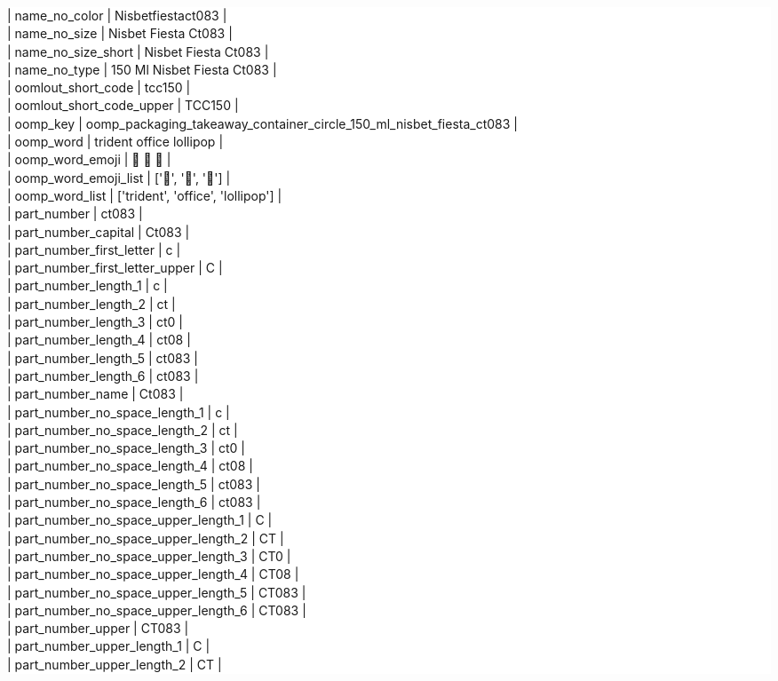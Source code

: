 | name_no_color | Nisbetfiestact083 |  
| name_no_size | Nisbet Fiesta Ct083 |  
| name_no_size_short | Nisbet Fiesta Ct083 |  
| name_no_type | 150 Ml Nisbet Fiesta Ct083 |  
| oomlout_short_code | tcc150 |  
| oomlout_short_code_upper | TCC150 |  
| oomp_key | oomp_packaging_takeaway_container_circle_150_ml_nisbet_fiesta_ct083 |  
| oomp_word | trident office lollipop |  
| oomp_word_emoji | :trident: :office: :lollipop: |  
| oomp_word_emoji_list | [':trident:', ':office:', ':lollipop:'] |  
| oomp_word_list | ['trident', 'office', 'lollipop'] |  
| part_number | ct083 |  
| part_number_capital | Ct083 |  
| part_number_first_letter | c |  
| part_number_first_letter_upper | C |  
| part_number_length_1 | c |  
| part_number_length_2 | ct |  
| part_number_length_3 | ct0 |  
| part_number_length_4 | ct08 |  
| part_number_length_5 | ct083 |  
| part_number_length_6 | ct083 |  
| part_number_name | Ct083 |  
| part_number_no_space_length_1 | c |  
| part_number_no_space_length_2 | ct |  
| part_number_no_space_length_3 | ct0 |  
| part_number_no_space_length_4 | ct08 |  
| part_number_no_space_length_5 | ct083 |  
| part_number_no_space_length_6 | ct083 |  
| part_number_no_space_upper_length_1 | C |  
| part_number_no_space_upper_length_2 | CT |  
| part_number_no_space_upper_length_3 | CT0 |  
| part_number_no_space_upper_length_4 | CT08 |  
| part_number_no_space_upper_length_5 | CT083 |  
| part_number_no_space_upper_length_6 | CT083 |  
| part_number_upper | CT083 |  
| part_number_upper_length_1 | C |  
| part_number_upper_length_2 | CT |  